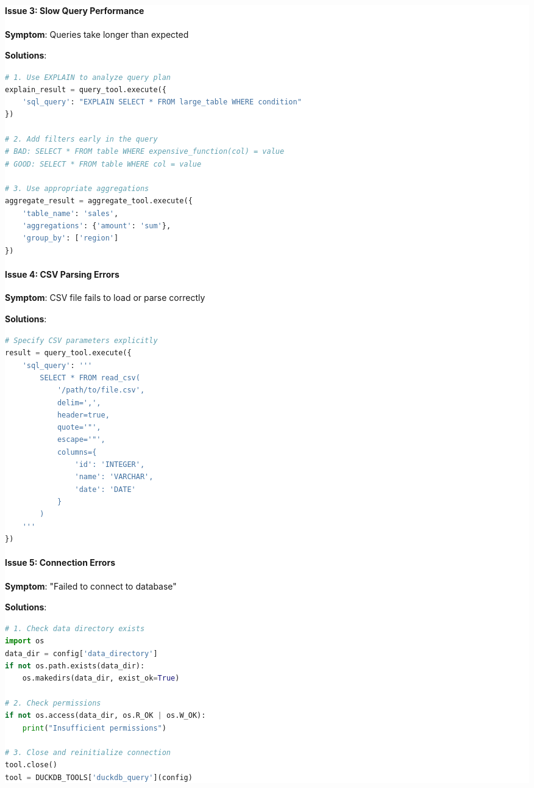 #### Issue 3: Slow Query Performance

**Symptom**: Queries take longer than expected

**Solutions**:
```python
# 1. Use EXPLAIN to analyze query plan
explain_result = query_tool.execute({
    'sql_query': "EXPLAIN SELECT * FROM large_table WHERE condition"
})

# 2. Add filters early in the query
# BAD: SELECT * FROM table WHERE expensive_function(col) = value
# GOOD: SELECT * FROM table WHERE col = value

# 3. Use appropriate aggregations
aggregate_result = aggregate_tool.execute({
    'table_name': 'sales',
    'aggregations': {'amount': 'sum'},
    'group_by': ['region']
})
```

#### Issue 4: CSV Parsing Errors

**Symptom**: CSV file fails to load or parse correctly

**Solutions**:
```python
# Specify CSV parameters explicitly
result = query_tool.execute({
    'sql_query': '''
        SELECT * FROM read_csv(
            '/path/to/file.csv',
            delim=',',
            header=true,
            quote='"',
            escape='"',
            columns={
                'id': 'INTEGER',
                'name': 'VARCHAR',
                'date': 'DATE'
            }
        )
    '''
})
```

#### Issue 5: Connection Errors

**Symptom**: "Failed to connect to database"

**Solutions**:
```python
# 1. Check data directory exists
import os
data_dir = config['data_directory']
if not os.path.exists(data_dir):
    os.makedirs(data_dir, exist_ok=True)

# 2. Check permissions
if not os.access(data_dir, os.R_OK | os.W_OK):
    print("Insufficient permissions")

# 3. Close and reinitialize connection
tool.close()
tool = DUCKDB_TOOLS['duckdb_query'](config)
```